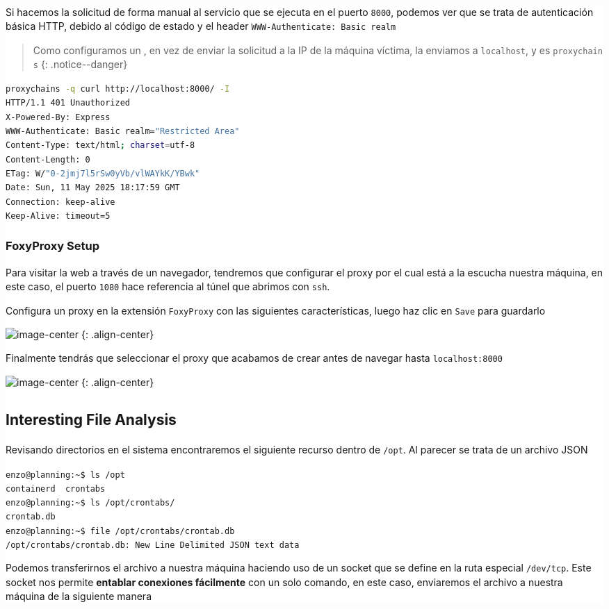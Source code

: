 Si hacemos la solicitud de forma manual al servicio que se ejecuta en el puerto `8000`, podemos ver que se trata de autenticación básica HTTP, debido al código de estado y el header `WWW-Authenticate: Basic realm`

> Como configuramos un , en vez de enviar la solicitud a la IP de la máquina víctima, la enviamos a `localhost`, y es `proxychains` 
{: .notice--danger}

~~~ bash
proxychains -q curl http://localhost:8000/ -I
HTTP/1.1 401 Unauthorized
X-Powered-By: Express
WWW-Authenticate: Basic realm="Restricted Area"
Content-Type: text/html; charset=utf-8
Content-Length: 0
ETag: W/"0-2jmj7l5rSw0yVb/vlWAYkK/YBwk"
Date: Sun, 11 May 2025 18:17:59 GMT
Connection: keep-alive
Keep-Alive: timeout=5
~~~

### FoxyProxy Setup

Para visitar la web a través de un navegador, tendremos que configurar el proxy por el cual está a la escucha nuestra máquina, en este caso, el puerto `1080` hace referencia al túnel que abrimos con `ssh`.

Configura un proxy en la extensión `FoxyProxy` con las siguientes características, luego haz clic en `Save` para guardarlo

![image-center](/assets/images/posts/planning-foxyproxy.png)
{: .align-center}

Finalmente tendrás que seleccionar el proxy que acabamos de crear antes de navegar hasta `localhost:8000`

![image-center](/assets/images/posts/planning-http-auth.png)
{: .align-center}


## Interesting File Analysis

Revisando directorios en el sistema encontraremos el siguiente recurso dentro de `/opt`. Al parecer se trata de un archivo JSON

~~~ bash
enzo@planning:~$ ls /opt
containerd  crontabs
enzo@planning:~$ ls /opt/crontabs/
crontab.db
enzo@planning:~$ file /opt/crontabs/crontab.db 
/opt/crontabs/crontab.db: New Line Delimited JSON text data
~~~

Podemos transferirnos el archivo a nuestra máquina haciendo uso de un socket que se define en la ruta especial `/dev/tcp`. Este socket nos permite **entablar conexiones fácilmente** con un solo comando, en este caso, enviaremos el archivo a nuestra máquina de la siguiente manera
